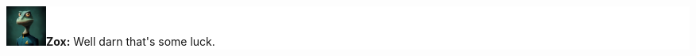 <img src="../images/auto/Zox.png" alt="Zox" width="50" height="50">**Zox:** Well darn that's some luck.<br />